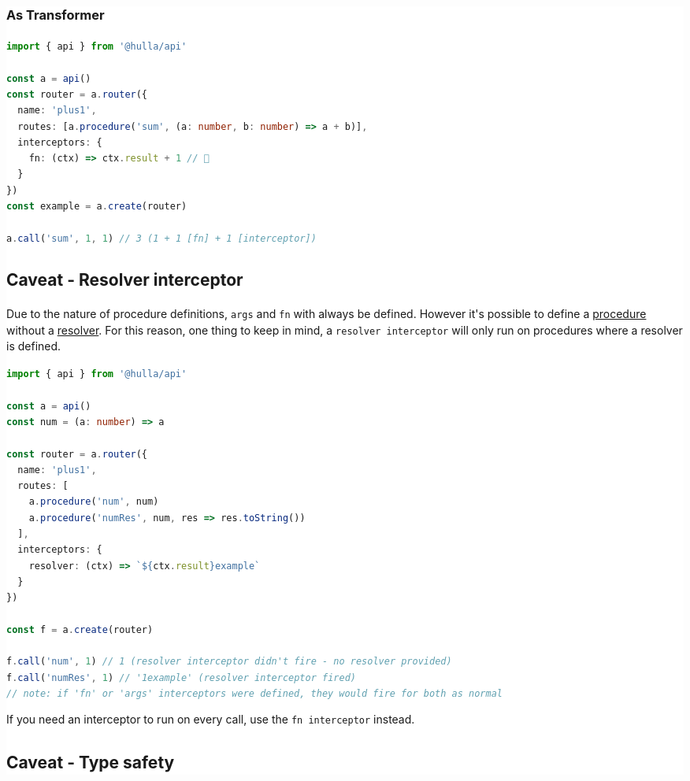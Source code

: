 ### As Transformer

```ts
import { api } from '@hulla/api'

const a = api()
const router = a.router({
  name: 'plus1',
  routes: [a.procedure('sum', (a: number, b: number) => a + b)],
  interceptors: {
    fn: (ctx) => ctx.result + 1 // 🤷
  }
})
const example = a.create(router)

a.call('sum', 1, 1) // 3 (1 + 1 [fn] + 1 [interceptor])
```

## Caveat - Resolver interceptor

Due to the nature of procedure definitions, `args` and `fn` with always be defined. However it's possible to define a [procedure](/docs/api/core-concepts/procedures) without a [resolver](resolvers).
For this reason, one thing to keep in mind, a `resolver interceptor` will only run on procedures where a resolver is defined.

```ts
import { api } from '@hulla/api'

const a = api()
const num = (a: number) => a

const router = a.router({
  name: 'plus1',
  routes: [
    a.procedure('num', num)
    a.procedure('numRes', num, res => res.toString())
  ],
  interceptors: {
    resolver: (ctx) => `${ctx.result}example` 
  }
})

const f = a.create(router)

f.call('num', 1) // 1 (resolver interceptor didn't fire - no resolver provided)
f.call('numRes', 1) // '1example' (resolver interceptor fired)
// note: if 'fn' or 'args' interceptors were defined, they would fire for both as normal
```

If you need an interceptor to run on every call, use the `fn interceptor` instead.

## Caveat - Type safety

